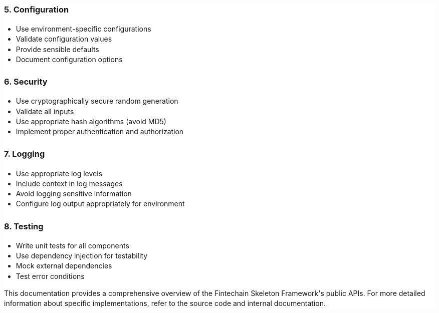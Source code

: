 ### 5. Configuration

- Use environment-specific configurations
- Validate configuration values
- Provide sensible defaults
- Document configuration options

### 6. Security

- Use cryptographically secure random generation
- Validate all inputs
- Use appropriate hash algorithms (avoid MD5)
- Implement proper authentication and authorization

### 7. Logging

- Use appropriate log levels
- Include context in log messages
- Avoid logging sensitive information
- Configure log output appropriately for environment

### 8. Testing

- Write unit tests for all components
- Use dependency injection for testability
- Mock external dependencies
- Test error conditions

This documentation provides a comprehensive overview of the Fintechain Skeleton Framework's public APIs. For more detailed information about specific implementations, refer to the source code and internal documentation. 